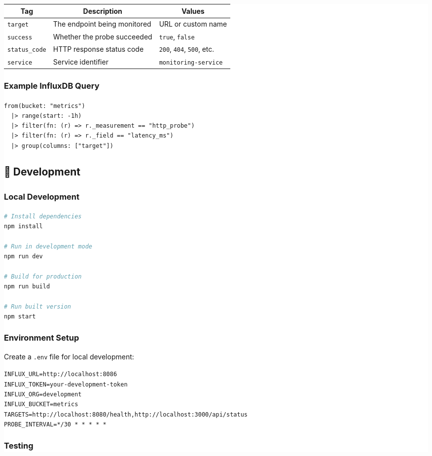 | Tag           | Description                  | Values                    |
| ------------- | ---------------------------- | ------------------------- |
| `target`      | The endpoint being monitored | URL or custom name        |
| `success`     | Whether the probe succeeded  | `true`, `false`           |
| `status_code` | HTTP response status code    | `200`, `404`, `500`, etc. |
| `service`     | Service identifier           | `monitoring-service`      |

### Example InfluxDB Query

```flux
from(bucket: "metrics")
  |> range(start: -1h)
  |> filter(fn: (r) => r._measurement == "http_probe")
  |> filter(fn: (r) => r._field == "latency_ms")
  |> group(columns: ["target"])
```

## 🔧 Development

### Local Development

```bash
# Install dependencies
npm install

# Run in development mode
npm run dev

# Build for production
npm run build

# Run built version
npm start
```

### Environment Setup

Create a `.env` file for local development:

```env
INFLUX_URL=http://localhost:8086
INFLUX_TOKEN=your-development-token
INFLUX_ORG=development
INFLUX_BUCKET=metrics
TARGETS=http://localhost:8080/health,http://localhost:3000/api/status
PROBE_INTERVAL=*/30 * * * * *
```

### Testing
